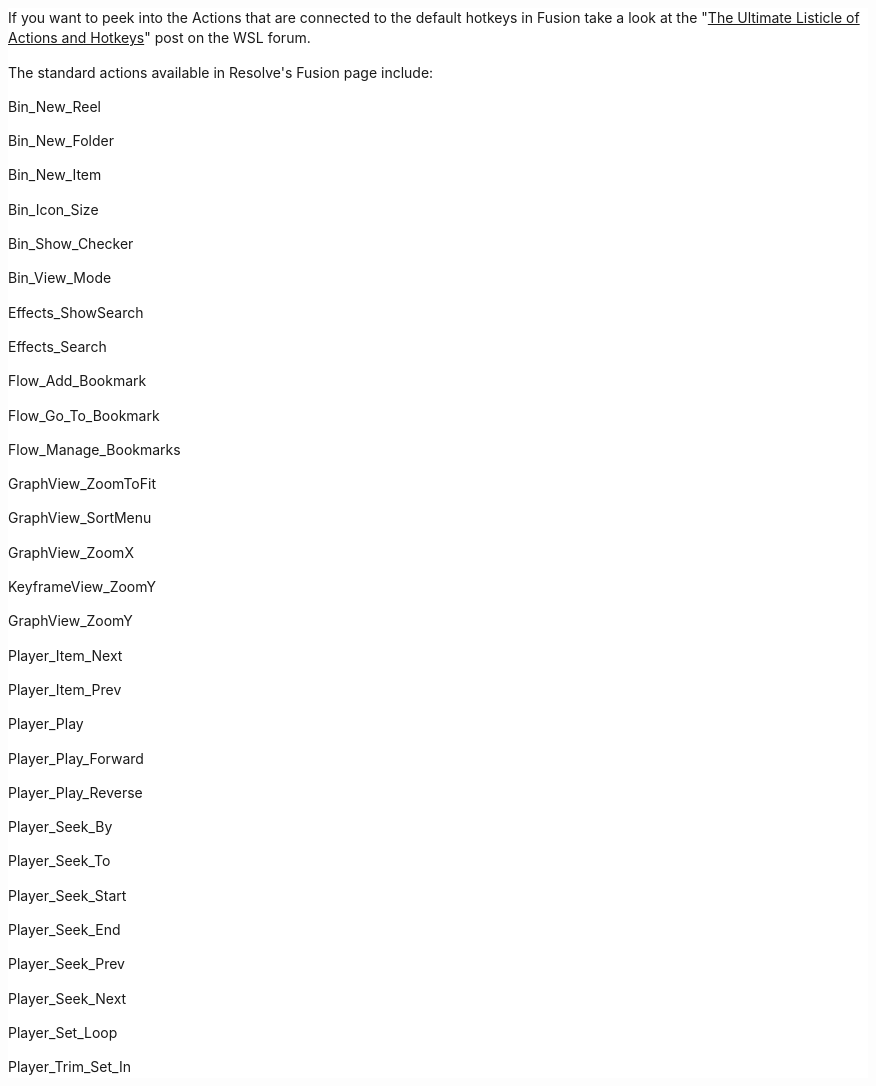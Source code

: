 If you want to peek into the Actions that are connected to the default hotkeys in Fusion take a look at the "[The Ultimate Listicle of Actions and Hotkeys](https://www.steakunderwater.com/wesuckless/viewtopic.php?p=39238&fbclid=IwAR0X6aVCmAgTo2DGKef07Pzi7aVBJDbKcgEwSGo25XUvEObetcBeNCYJwRo#p39238)" post on the WSL forum.

The standard actions available in Resolve's Fusion page include:

Bin\_New\_Reel

Bin\_New\_Folder

Bin\_New\_Item

Bin\_Icon\_Size

Bin\_Show\_Checker

Bin\_View\_Mode

Effects\_ShowSearch

Effects\_Search

Flow\_Add\_Bookmark

Flow\_Go\_To\_Bookmark

Flow\_Manage\_Bookmarks

GraphView\_ZoomToFit

GraphView\_SortMenu

GraphView\_ZoomX

KeyframeView\_ZoomY

GraphView\_ZoomY

Player\_Item\_Next

Player\_Item\_Prev

Player\_Play

Player\_Play\_Forward

Player\_Play\_Reverse

Player\_Seek\_By

Player\_Seek\_To

Player\_Seek\_Start

Player\_Seek\_End

Player\_Seek\_Prev

Player\_Seek\_Next

Player\_Set\_Loop

Player\_Trim\_Set\_In
